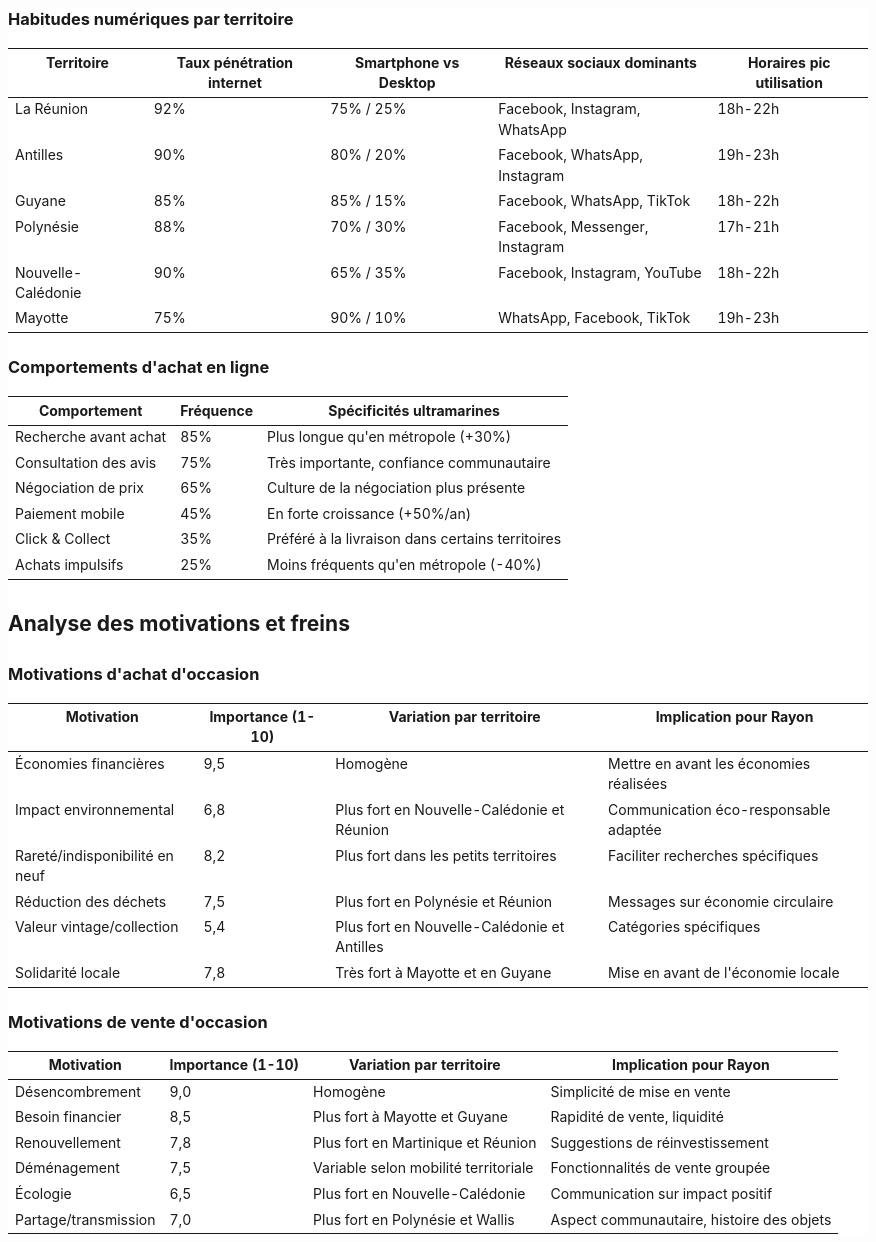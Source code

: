 ### Habitudes numériques par territoire

| Territoire | Taux pénétration internet | Smartphone vs Desktop | Réseaux sociaux dominants | Horaires pic utilisation |
|------------|---------------------------|----------------------|---------------------------|--------------------------|
| La Réunion | 92% | 75% / 25% | Facebook, Instagram, WhatsApp | 18h-22h |
| Antilles | 90% | 80% / 20% | Facebook, WhatsApp, Instagram | 19h-23h |
| Guyane | 85% | 85% / 15% | Facebook, WhatsApp, TikTok | 18h-22h |
| Polynésie | 88% | 70% / 30% | Facebook, Messenger, Instagram | 17h-21h |
| Nouvelle-Calédonie | 90% | 65% / 35% | Facebook, Instagram, YouTube | 18h-22h |
| Mayotte | 75% | 90% / 10% | WhatsApp, Facebook, TikTok | 19h-23h |

### Comportements d'achat en ligne

| Comportement | Fréquence | Spécificités ultramarines |
|--------------|-----------|---------------------------|
| Recherche avant achat | 85% | Plus longue qu'en métropole (+30%) |
| Consultation des avis | 75% | Très importante, confiance communautaire |
| Négociation de prix | 65% | Culture de la négociation plus présente |
| Paiement mobile | 45% | En forte croissance (+50%/an) |
| Click & Collect | 35% | Préféré à la livraison dans certains territoires |
| Achats impulsifs | 25% | Moins fréquents qu'en métropole (-40%) |

## Analyse des motivations et freins

### Motivations d'achat d'occasion

| Motivation | Importance (1-10) | Variation par territoire | Implication pour Rayon |
|------------|-------------------|--------------------------|------------------------|
| Économies financières | 9,5 | Homogène | Mettre en avant les économies réalisées |
| Impact environnemental | 6,8 | Plus fort en Nouvelle-Calédonie et Réunion | Communication éco-responsable adaptée |
| Rareté/indisponibilité en neuf | 8,2 | Plus fort dans les petits territoires | Faciliter recherches spécifiques |
| Réduction des déchets | 7,5 | Plus fort en Polynésie et Réunion | Messages sur économie circulaire |
| Valeur vintage/collection | 5,4 | Plus fort en Nouvelle-Calédonie et Antilles | Catégories spécifiques |
| Solidarité locale | 7,8 | Très fort à Mayotte et en Guyane | Mise en avant de l'économie locale |

### Motivations de vente d'occasion

| Motivation | Importance (1-10) | Variation par territoire | Implication pour Rayon |
|------------|-------------------|--------------------------|------------------------|
| Désencombrement | 9,0 | Homogène | Simplicité de mise en vente |
| Besoin financier | 8,5 | Plus fort à Mayotte et Guyane | Rapidité de vente, liquidité |
| Renouvellement | 7,8 | Plus fort en Martinique et Réunion | Suggestions de réinvestissement |
| Déménagement | 7,5 | Variable selon mobilité territoriale | Fonctionnalités de vente groupée |
| Écologie | 6,5 | Plus fort en Nouvelle-Calédonie | Communication sur impact positif |
| Partage/transmission | 7,0 | Plus fort en Polynésie et Wallis | Aspect communautaire, histoire des objets |
